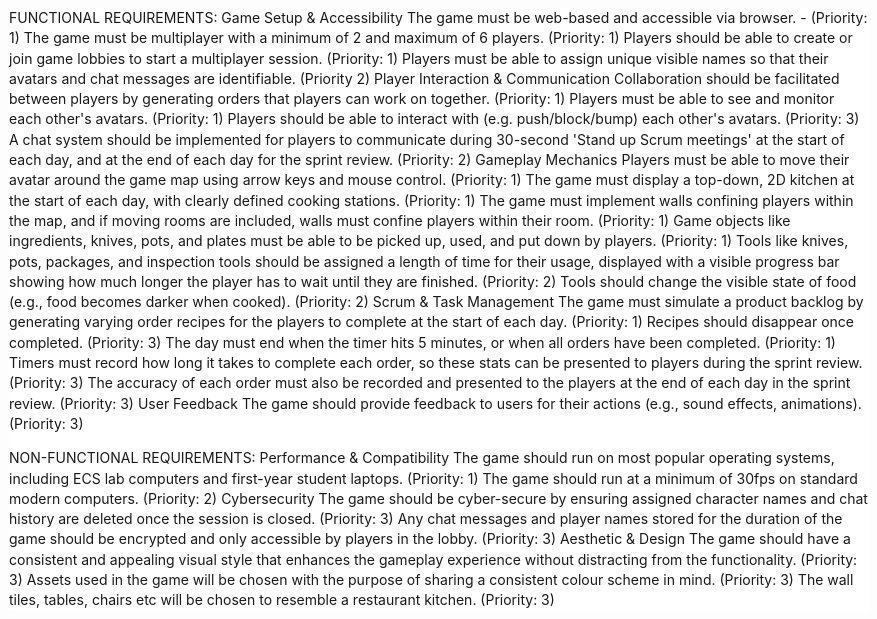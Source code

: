 FUNCTIONAL REQUIREMENTS:
Game Setup & Accessibility
The game must be web-based and accessible via browser. - (Priority: 1)
The game must be multiplayer with a minimum of 2 and maximum of 6 players. (Priority: 1)
Players should be able to create or join game lobbies to start a multiplayer session. (Priority: 1)
Players must be able to assign unique visible names so that their avatars and chat messages are identifiable. (Priority 2)
Player Interaction & Communication
Collaboration should be facilitated between players by generating orders that players can work on together. (Priority: 1)
Players must be able to see and monitor each other's avatars. (Priority: 1)
Players should be able to interact with (e.g. push/block/bump) each other's avatars. (Priority: 3)
A chat system should be implemented for players to communicate during 30-second 'Stand up Scrum meetings' at the start of each day, and at the end of each day for the sprint review. (Priority: 2)
Gameplay Mechanics
Players must be able to move their avatar around the game map using arrow keys and mouse control. (Priority: 1)
The game must display a top-down, 2D kitchen at the start of each day, with clearly defined cooking stations. (Priority: 1)
The game must implement walls confining players within the map, and if moving rooms are included, walls must confine players within their room. (Priority: 1)
Game objects like ingredients, knives, pots, and plates must be able to be picked up, used, and put down by players. (Priority: 1)
Tools like knives, pots, packages, and inspection tools should be assigned a length of time for their usage, displayed with a visible progress bar showing how much longer the player has to wait until they are finished. (Priority: 2)
Tools should change the visible state of food (e.g., food becomes darker when cooked). (Priority: 2)
Scrum & Task Management
The game must simulate a product backlog by generating varying order recipes for the players to complete at the start of each day. (Priority: 1)
Recipes should disappear once completed. (Priority: 3)
The day must end when the timer hits 5 minutes, or when all orders have been completed. (Priority: 1)
Timers must record how long it takes to complete each order, so these stats can be presented to players during the sprint review. (Priority: 3)
The accuracy of each order must also be recorded and presented to the players at the end of each day in the sprint review. (Priority: 3)
User Feedback
The game should provide feedback to users for their actions (e.g., sound effects, animations). (Priority: 3)
						                                    
NON-FUNCTIONAL REQUIREMENTS:
Performance & Compatibility
The game should run on most popular operating systems, including ECS lab computers and first-year student laptops. (Priority: 1)
The game should run at a minimum of 30fps on standard modern computers. (Priority: 2)
Cybersecurity
The game should be cyber-secure by ensuring assigned character names and chat history are deleted once the session is closed. (Priority: 3)
Any chat messages and player names stored for the duration of the game should be encrypted and only accessible by players in the lobby. (Priority: 3)
Aesthetic & Design
The game should have a consistent and appealing visual style that enhances the gameplay experience without distracting from the functionality. (Priority: 3)
Assets used in the game will be chosen with the purpose of sharing a consistent colour scheme in mind. (Priority: 3)
The wall tiles, tables, chairs etc will be chosen to resemble a restaurant kitchen. (Priority: 3)
